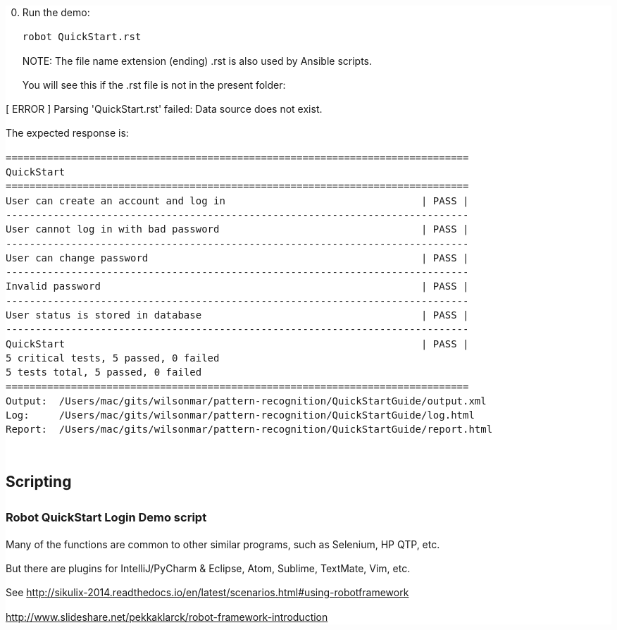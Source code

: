 0. Run the demo:

   <pre>
   robot QuickStart.rst
   </pre>

   NOTE: The file name extension (ending) .rst is also used by Ansible scripts.

   You will see this if the .rst file is not in the present folder:

   <pre>
[ ERROR ] Parsing 'QuickStart.rst' failed: Data source does not exist.
   </pre>

   The expected response is:

   <pre>
==============================================================================
QuickStart                                                                    
==============================================================================
User can create an account and log in                                 | PASS |
------------------------------------------------------------------------------
User cannot log in with bad password                                  | PASS |
------------------------------------------------------------------------------
User can change password                                              | PASS |
------------------------------------------------------------------------------
Invalid password                                                      | PASS |
------------------------------------------------------------------------------
User status is stored in database                                     | PASS |
------------------------------------------------------------------------------
QuickStart                                                            | PASS |
5 critical tests, 5 passed, 0 failed
5 tests total, 5 passed, 0 failed
==============================================================================
Output:  /Users/mac/gits/wilsonmar/pattern-recognition/QuickStartGuide/output.xml
Log:     /Users/mac/gits/wilsonmar/pattern-recognition/QuickStartGuide/log.html
Report:  /Users/mac/gits/wilsonmar/pattern-recognition/QuickStartGuide/report.html
   </pre>


## Scripting

### Robot QuickStart Login Demo script

Many of the functions are common to other similar programs,
such as Selenium, HP QTP, etc.

But there are plugins for IntelliJ/PyCharm & Eclipse,
Atom, Sublime, TextMate, Vim, etc.

See http://sikulix-2014.readthedocs.io/en/latest/scenarios.html#using-robotframework

http://www.slideshare.net/pekkaklarck/robot-framework-introduction

